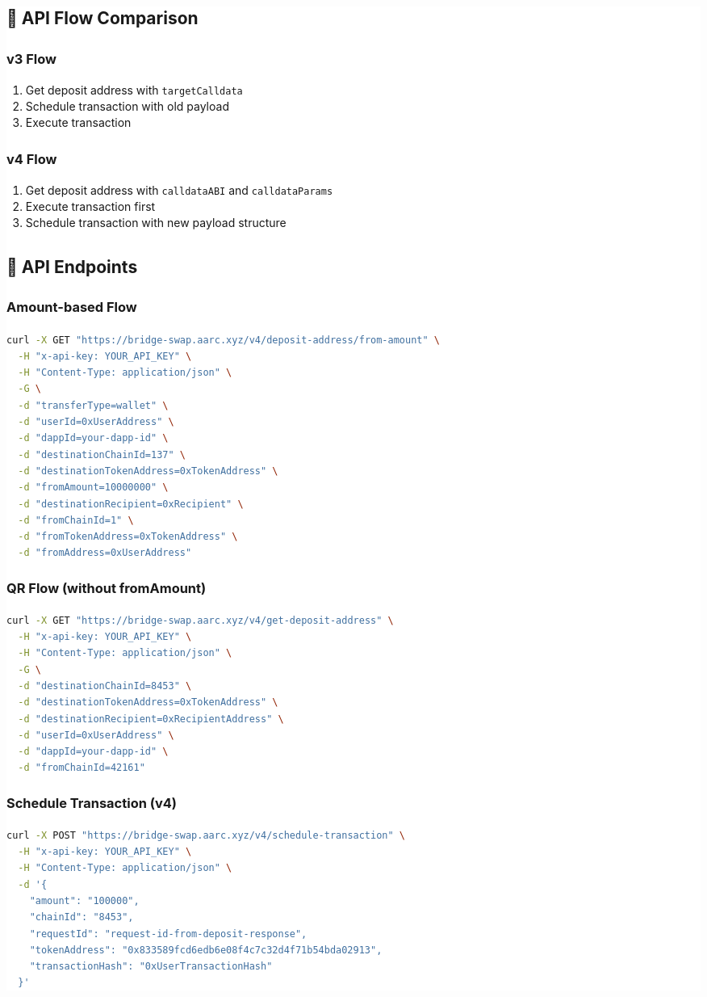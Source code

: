 ## 🔄 API Flow Comparison

### v3 Flow
1. Get deposit address with `targetCalldata`
2. Schedule transaction with old payload
3. Execute transaction

### v4 Flow
1. Get deposit address with `calldataABI` and `calldataParams`
2. Execute transaction first
3. Schedule transaction with new payload structure

## 📡 API Endpoints

### Amount-based Flow
```bash
curl -X GET "https://bridge-swap.aarc.xyz/v4/deposit-address/from-amount" \
  -H "x-api-key: YOUR_API_KEY" \
  -H "Content-Type: application/json" \
  -G \
  -d "transferType=wallet" \
  -d "userId=0xUserAddress" \
  -d "dappId=your-dapp-id" \
  -d "destinationChainId=137" \
  -d "destinationTokenAddress=0xTokenAddress" \
  -d "fromAmount=10000000" \
  -d "destinationRecipient=0xRecipient" \
  -d "fromChainId=1" \
  -d "fromTokenAddress=0xTokenAddress" \
  -d "fromAddress=0xUserAddress"
```

### QR Flow (without fromAmount)
```bash
curl -X GET "https://bridge-swap.aarc.xyz/v4/get-deposit-address" \
  -H "x-api-key: YOUR_API_KEY" \
  -H "Content-Type: application/json" \
  -G \
  -d "destinationChainId=8453" \
  -d "destinationTokenAddress=0xTokenAddress" \
  -d "destinationRecipient=0xRecipientAddress" \
  -d "userId=0xUserAddress" \
  -d "dappId=your-dapp-id" \
  -d "fromChainId=42161"
```

### Schedule Transaction (v4)
```bash
curl -X POST "https://bridge-swap.aarc.xyz/v4/schedule-transaction" \
  -H "x-api-key: YOUR_API_KEY" \
  -H "Content-Type: application/json" \
  -d '{
    "amount": "100000",
    "chainId": "8453",
    "requestId": "request-id-from-deposit-response",
    "tokenAddress": "0x833589fcd6edb6e08f4c7c32d4f71b54bda02913",
    "transactionHash": "0xUserTransactionHash"
  }'
```
